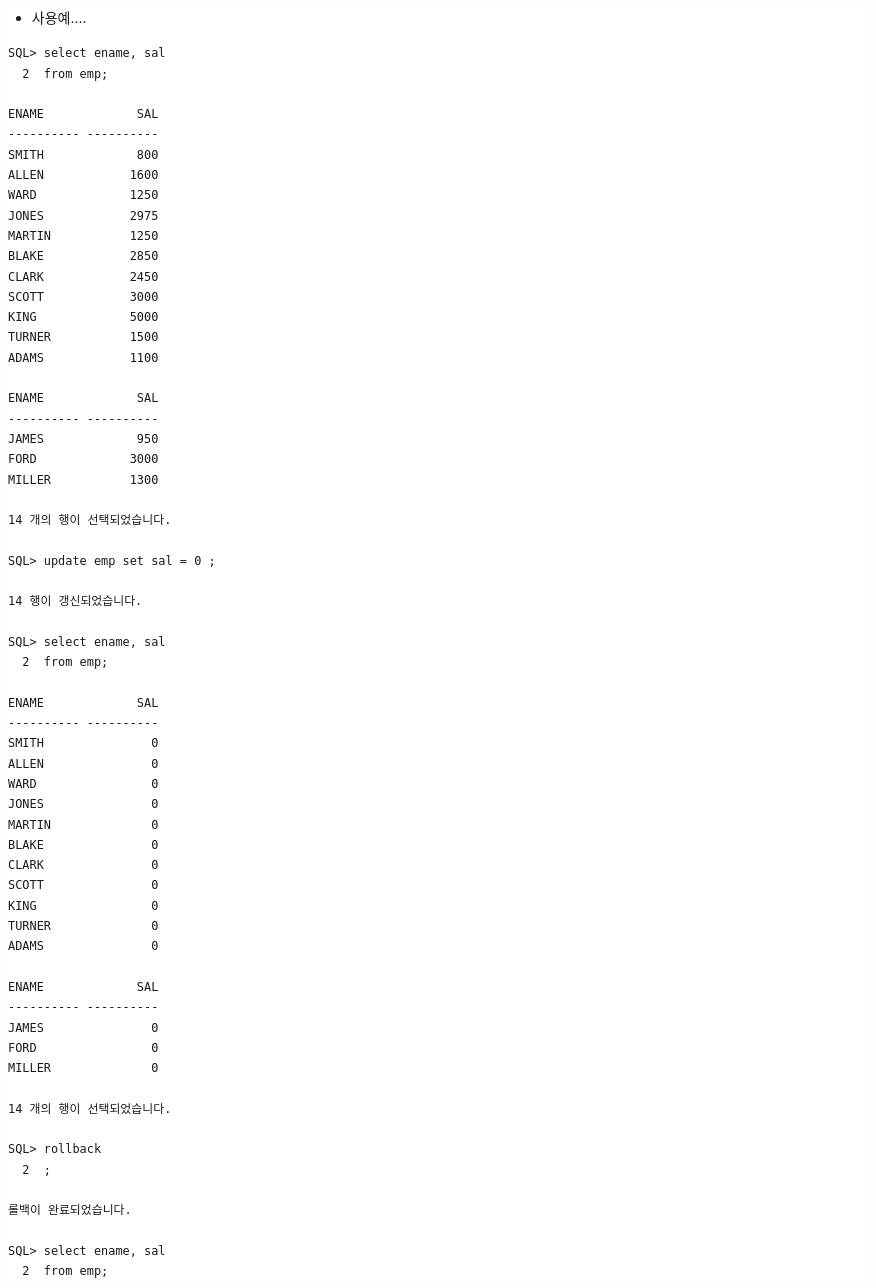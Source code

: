  - 사용예....
```oracle
SQL> select ename, sal
  2  from emp;

ENAME             SAL
---------- ----------
SMITH             800
ALLEN            1600
WARD             1250
JONES            2975
MARTIN           1250
BLAKE            2850
CLARK            2450
SCOTT            3000
KING             5000
TURNER           1500
ADAMS            1100

ENAME             SAL
---------- ----------
JAMES             950
FORD             3000
MILLER           1300

14 개의 행이 선택되었습니다.

SQL> update emp set sal = 0 ;

14 행이 갱신되었습니다.

SQL> select ename, sal
  2  from emp;

ENAME             SAL
---------- ----------
SMITH               0
ALLEN               0
WARD                0
JONES               0
MARTIN              0
BLAKE               0
CLARK               0
SCOTT               0
KING                0
TURNER              0
ADAMS               0

ENAME             SAL
---------- ----------
JAMES               0
FORD                0
MILLER              0

14 개의 행이 선택되었습니다.

SQL> rollback
  2  ;

롤백이 완료되었습니다.

SQL> select ename, sal
  2  from emp;

```